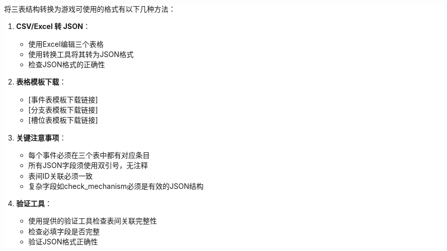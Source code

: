 将三表结构转换为游戏可使用的格式有以下几种方法：

1. **CSV/Excel 转 JSON**：
   - 使用Excel编辑三个表格
   - 使用转换工具将其转为JSON格式
   - 检查JSON格式的正确性

2. **表格模板下载**：
   - [事件表模板下载链接]
   - [分支表模板下载链接]
   - [槽位表模板下载链接]

3. **关键注意事项**：
   - 每个事件必须在三个表中都有对应条目
   - 所有JSON字段须使用双引号，无注释
   - 表间ID关联必须一致
   - 复杂字段如check_mechanism必须是有效的JSON结构

4. **验证工具**：
   - 使用提供的验证工具检查表间关联完整性
   - 检查必填字段是否完整
   - 验证JSON格式正确性 